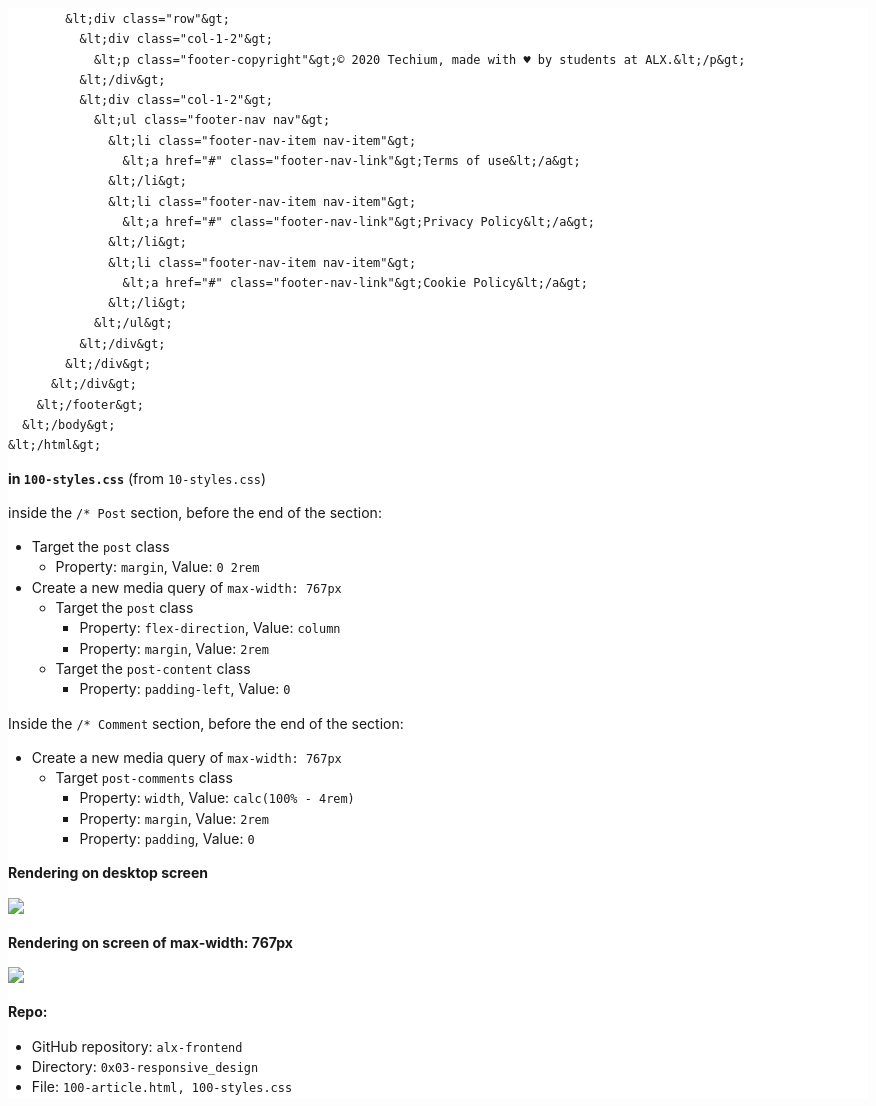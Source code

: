 ```
        &lt;div class="row"&gt;
          &lt;div class="col-1-2"&gt;
            &lt;p class="footer-copyright"&gt;© 2020 Techium, made with ♥ by students at ALX.&lt;/p&gt;
          &lt;/div&gt;
          &lt;div class="col-1-2"&gt;
            &lt;ul class="footer-nav nav"&gt;
              &lt;li class="footer-nav-item nav-item"&gt;
                &lt;a href="#" class="footer-nav-link"&gt;Terms of use&lt;/a&gt;
              &lt;/li&gt;
              &lt;li class="footer-nav-item nav-item"&gt;
                &lt;a href="#" class="footer-nav-link"&gt;Privacy Policy&lt;/a&gt;
              &lt;/li&gt;
              &lt;li class="footer-nav-item nav-item"&gt;
                &lt;a href="#" class="footer-nav-link"&gt;Cookie Policy&lt;/a&gt;
              &lt;/li&gt;
            &lt;/ul&gt;
          &lt;/div&gt;
        &lt;/div&gt;
      &lt;/div&gt;
    &lt;/footer&gt;
  &lt;/body&gt;
&lt;/html&gt;
```

**in `100-styles.css`** (from `10-styles.css`)

inside the `/* Post` section, before the end of the section:

-   Target the `post` class
    -   Property: `margin`, Value: `0 2rem`
-   Create a new media query of `max-width: 767px`
    -   Target the `post` class
        -   Property: `flex-direction`, Value: `column`
        -   Property: `margin`, Value: `2rem`
    -   Target the `post-content` class
        -   Property: `padding-left`, Value: `0`

Inside the `/* Comment` section, before the end of the section:

-   Create a new media query of `max-width: 767px`
    -   Target `post-comments` class
        -   Property: `width`, Value: `calc(100% - 4rem)`
        -   Property: `margin`, Value: `2rem`
        -   Property: `padding`, Value: `0`

**Rendering on desktop screen**

![](https://s3.amazonaws.com/alx-intranet.hbtn.io/uploads/medias/2020/2/0cc4c2e68ac326ef0ad0.png?X-Amz-Algorithm=AWS4-HMAC-SHA256&X-Amz-Credential=AKIARDDGGGOUSBVO6H7D%2F20250405%2Fus-east-1%2Fs3%2Faws4_request&X-Amz-Date=20250405T140743Z&X-Amz-Expires=86400&X-Amz-SignedHeaders=host&X-Amz-Signature=21f63d2a1f9485cbb9a65c608166f34c6510f3cee329a77dc7a789c6a0345f15)

**Rendering on screen of max-width: 767px**

![](https://s3.amazonaws.com/alx-intranet.hbtn.io/uploads/medias/2020/2/295201cafca0b5683d4a.png?X-Amz-Algorithm=AWS4-HMAC-SHA256&X-Amz-Credential=AKIARDDGGGOUSBVO6H7D%2F20250405%2Fus-east-1%2Fs3%2Faws4_request&X-Amz-Date=20250405T140743Z&X-Amz-Expires=86400&X-Amz-SignedHeaders=host&X-Amz-Signature=d47279b2eb42c140897e7eb8424ea83b49f9366499184c8ef2ec74ce4d18e2eb)

**Repo:**

-   GitHub repository: `alx-frontend`
-   Directory: `0x03-responsive_design`
-   File: `100-article.html, 100-styles.css`
